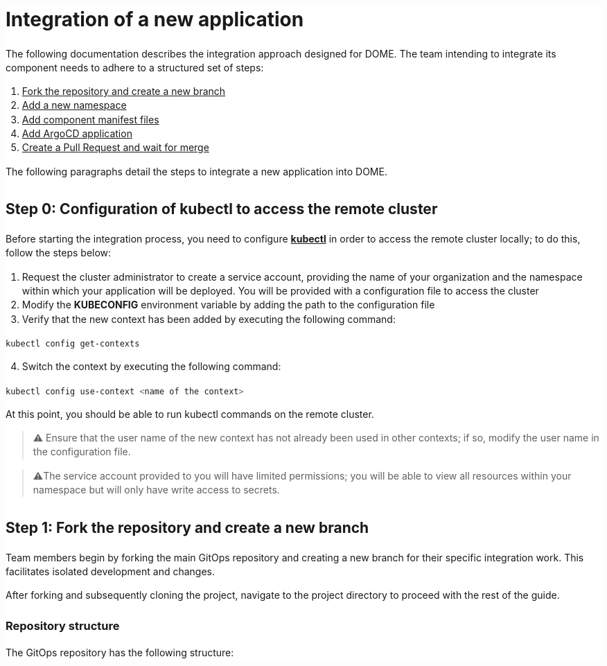 # Integration of a new application

The following documentation describes the integration approach designed for DOME. The team intending to integrate its component needs to adhere to a structured set of steps:

1. [Fork the repository and create a new branch](#step-1-fork-the-repository-and-create-a-new-branch)
2. [Add a new namespace](#step-2-add-a-new-namespace)
3. [Add component manifest files](#step-3-add-component-manifest-files)
4. [Add ArgoCD application](#step-4-add-argocd-application)
5. [Create a Pull Request and wait for merge](#step-5-create-a-pull-request)

The following paragraphs detail the steps to integrate a new application into DOME.

## Step 0: Configuration of kubectl to access the remote cluster

Before starting the integration process, you need to configure [**kubectl**](https://kubernetes.io/docs/tasks/tools) in order to access the remote cluster locally; to do this, follow the steps below:

1. Request the cluster administrator to create a service account, providing the name of your organization and the namespace within which your application will be deployed. You will be provided with a configuration file to access the cluster
2. Modify the **KUBECONFIG** environment variable by adding the path to the configuration file
3. Verify that the new context has been added by executing the following command:

```sh
kubectl config get-contexts
```

4. Switch the context by executing the following command:

```sh
kubectl config use-context <name of the context>
```

At this point, you should be able to run kubectl commands on the remote cluster.

> ⚠️ Ensure that the user name of the new context has not already been used in other contexts; if so, modify the user name in the configuration file.

> ⚠️The service account provided to you will have limited permissions; you will be able to view all resources within your namespace but will only have write access to secrets.

## Step 1: Fork the repository and create a new branch

Team members begin by forking the main GitOps repository and creating a new branch for their specific integration work. This facilitates isolated development and changes.

After forking and subsequently cloning the project, navigate to the project directory to proceed with the rest of the guide.

### Repository structure
The GitOps repository has the following structure:
